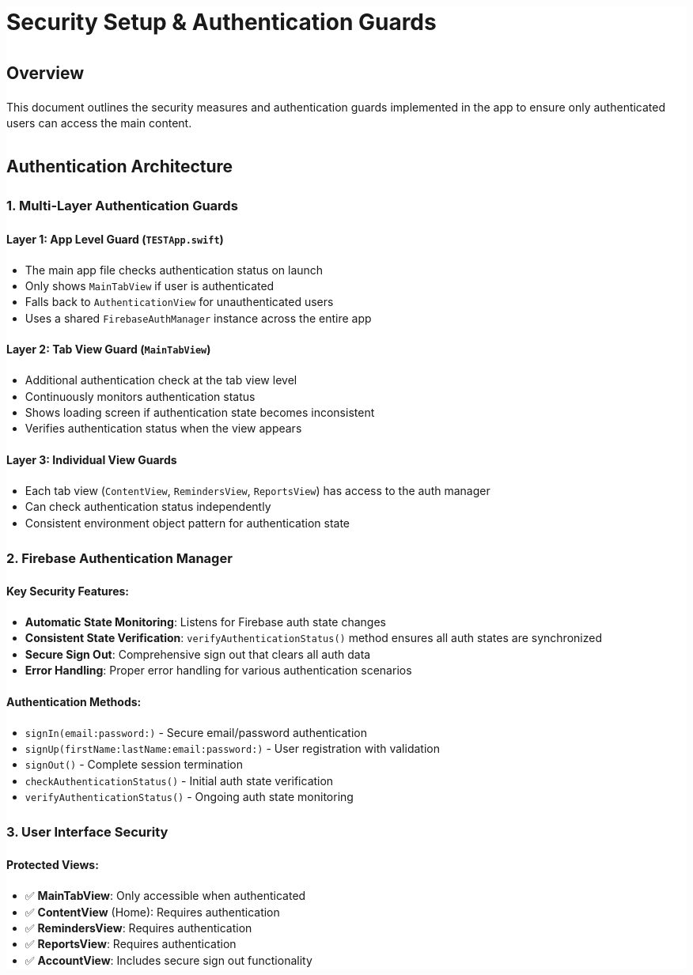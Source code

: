 # Security Setup & Authentication Guards

## Overview
This document outlines the security measures and authentication guards implemented in the app to ensure only authenticated users can access the main content.

## Authentication Architecture

### 1. Multi-Layer Authentication Guards

#### Layer 1: App Level Guard (`TESTApp.swift`)
- The main app file checks authentication status on launch
- Only shows `MainTabView` if user is authenticated
- Falls back to `AuthenticationView` for unauthenticated users
- Uses a shared `FirebaseAuthManager` instance across the entire app

#### Layer 2: Tab View Guard (`MainTabView`)
- Additional authentication check at the tab view level
- Continuously monitors authentication status
- Shows loading screen if authentication state becomes inconsistent
- Verifies authentication status when the view appears

#### Layer 3: Individual View Guards
- Each tab view (`ContentView`, `RemindersView`, `ReportsView`) has access to the auth manager
- Can check authentication status independently
- Consistent environment object pattern for authentication state

### 2. Firebase Authentication Manager

#### Key Security Features:
- **Automatic State Monitoring**: Listens for Firebase auth state changes
- **Consistent State Verification**: `verifyAuthenticationStatus()` method ensures all auth states are synchronized
- **Secure Sign Out**: Comprehensive sign out that clears all auth data
- **Error Handling**: Proper error handling for various authentication scenarios

#### Authentication Methods:
- `signIn(email:password:)` - Secure email/password authentication
- `signUp(firstName:lastName:email:password:)` - User registration with validation
- `signOut()` - Complete session termination
- `checkAuthenticationStatus()` - Initial auth state verification
- `verifyAuthenticationStatus()` - Ongoing auth state monitoring

### 3. User Interface Security

#### Protected Views:
- ✅ **MainTabView**: Only accessible when authenticated
- ✅ **ContentView** (Home): Requires authentication
- ✅ **RemindersView**: Requires authentication  
- ✅ **ReportsView**: Requires authentication
- ✅ **AccountView**: Includes secure sign out functionality
